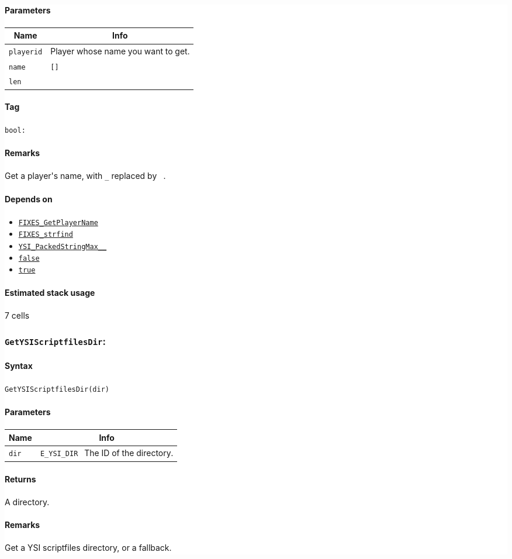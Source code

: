 
#### Parameters


| 	**Name**	 | 	**Info**	 |
|	---	|	---	|
| 	`playerid`	 | 	Player whose name you want to get.	 |
| 	`name`	 | 	` [] `	 |
| 	`len`	 | 		 |

#### Tag
`bool:`


#### Remarks
Get a player's name, with `_` replaced by ` `.


#### Depends on
* [`FIXES_GetPlayerName`](#FIXES_GetPlayerName)
* [`FIXES_strfind`](#FIXES_strfind)
* [`YSI_PackedStringMax__`](#YSI_PackedStringMax__)
* [`false`](#false)
* [`true`](#true)
#### Estimated stack usage
7 cells



### `GetYSIScriptfilesDir`:


#### Syntax


```pawn
GetYSIScriptfilesDir(dir)
```


#### Parameters


| 	**Name**	 | 	**Info**	 |
|	---	|	---	|
| 	`dir`	 | 	`E_YSI_DIR ` The ID of the directory.	 |

#### Returns
A directory.


#### Remarks
Get a YSI scriptfiles directory, or a fallback.

